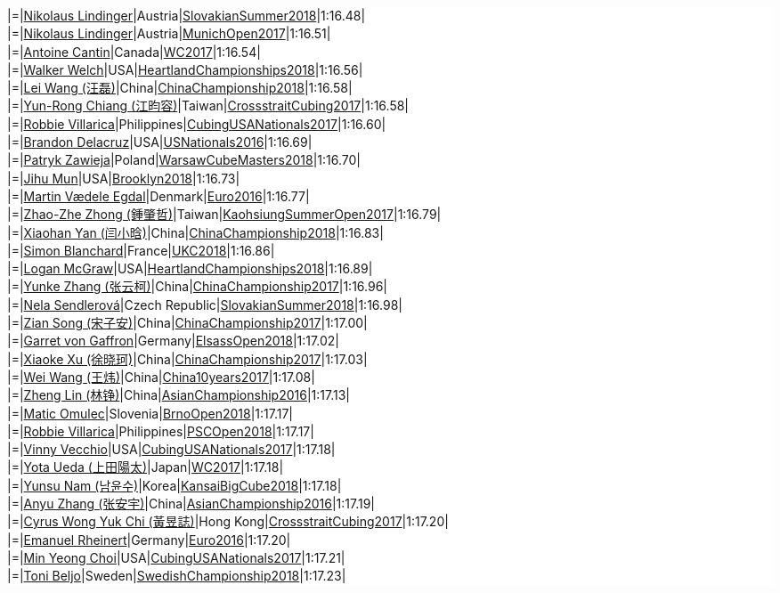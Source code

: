 |=|[Nikolaus Lindinger](https://www.worldcubeassociation.org/persons/2014LIND04)|Austria|[SlovakianSummer2018](https://www.worldcubeassociation.org/competitions/SlovakianSummer2018)|1:16.48|  
|=|[Nikolaus Lindinger](https://www.worldcubeassociation.org/persons/2014LIND04)|Austria|[MunichOpen2017](https://www.worldcubeassociation.org/competitions/MunichOpen2017)|1:16.51|  
|=|[Antoine Cantin](https://www.worldcubeassociation.org/persons/2010CANT02)|Canada|[WC2017](https://www.worldcubeassociation.org/competitions/WC2017)|1:16.54|  
|=|[Walker Welch](https://www.worldcubeassociation.org/persons/2011WELC01)|USA|[HeartlandChampionships2018](https://www.worldcubeassociation.org/competitions/HeartlandChampionships2018)|1:16.56|  
|=|[Lei Wang (汪磊)](https://www.worldcubeassociation.org/persons/2013WANG11)|China|[ChinaChampionship2018](https://www.worldcubeassociation.org/competitions/ChinaChampionship2018)|1:16.58|  
|=|[Yun-Rong Chiang (江昀容)](https://www.worldcubeassociation.org/persons/2015CHIA06)|Taiwan|[CrossstraitCubing2017](https://www.worldcubeassociation.org/competitions/CrossstraitCubing2017)|1:16.58|  
|=|[Robbie Villarica](https://www.worldcubeassociation.org/persons/2010VILL03)|Philippines|[CubingUSANationals2017](https://www.worldcubeassociation.org/competitions/CubingUSANationals2017)|1:16.60|  
|=|[Brandon Delacruz](https://www.worldcubeassociation.org/persons/2010DELA01)|USA|[USNationals2016](https://www.worldcubeassociation.org/competitions/USNationals2016)|1:16.69|  
|=|[Patryk Zawieja](https://www.worldcubeassociation.org/persons/2014ZAWI02)|Poland|[WarsawCubeMasters2018](https://www.worldcubeassociation.org/competitions/WarsawCubeMasters2018)|1:16.70|  
|=|[Jihu Mun](https://www.worldcubeassociation.org/persons/2014MUNJ02)|USA|[Brooklyn2018](https://www.worldcubeassociation.org/competitions/Brooklyn2018)|1:16.73|  
|=|[Martin Vædele Egdal](https://www.worldcubeassociation.org/persons/2013EGDA02)|Denmark|[Euro2016](https://www.worldcubeassociation.org/competitions/Euro2016)|1:16.77|  
|=|[Zhao-Zhe Zhong (鍾肇哲)](https://www.worldcubeassociation.org/persons/2012CHON03)|Taiwan|[KaohsiungSummerOpen2017](https://www.worldcubeassociation.org/competitions/KaohsiungSummerOpen2017)|1:16.79|  
|=|[Xiaohan Yan (闫小晗)](https://www.worldcubeassociation.org/persons/2017YANX01)|China|[ChinaChampionship2018](https://www.worldcubeassociation.org/competitions/ChinaChampionship2018)|1:16.83|  
|=|[Simon Blanchard](https://www.worldcubeassociation.org/persons/2013BLAN01)|France|[UKC2018](https://www.worldcubeassociation.org/competitions/UKC2018)|1:16.86|  
|=|[Logan McGraw](https://www.worldcubeassociation.org/persons/2013MCGR02)|USA|[HeartlandChampionships2018](https://www.worldcubeassociation.org/competitions/HeartlandChampionships2018)|1:16.89|  
|=|[Yunke Zhang (张云柯)](https://www.worldcubeassociation.org/persons/2014ZHAN11)|China|[ChinaChampionship2017](https://www.worldcubeassociation.org/competitions/ChinaChampionship2017)|1:16.96|  
|=|[Nela Sendlerová](https://www.worldcubeassociation.org/persons/2015SEND02)|Czech Republic|[SlovakianSummer2018](https://www.worldcubeassociation.org/competitions/SlovakianSummer2018)|1:16.98|  
|=|[Zian Song (宋子安)](https://www.worldcubeassociation.org/persons/2014SONG08)|China|[ChinaChampionship2017](https://www.worldcubeassociation.org/competitions/ChinaChampionship2017)|1:17.00|  
|=|[Garret von Gaffron](https://www.worldcubeassociation.org/persons/2010GAFF01)|Germany|[ElsassOpen2018](https://www.worldcubeassociation.org/competitions/ElsassOpen2018)|1:17.02|  
|=|[Xiaoke Xu (徐晓珂)](https://www.worldcubeassociation.org/persons/2015XUXI02)|China|[ChinaChampionship2017](https://www.worldcubeassociation.org/competitions/ChinaChampionship2017)|1:17.03|  
|=|[Wei Wang (王炜)](https://www.worldcubeassociation.org/persons/2015WANG88)|China|[China10years2017](https://www.worldcubeassociation.org/competitions/China10years2017)|1:17.08|  
|=|[Zheng Lin (林铮)](https://www.worldcubeassociation.org/persons/2011LINZ01)|China|[AsianChampionship2016](https://www.worldcubeassociation.org/competitions/AsianChampionship2016)|1:17.13|  
|=|[Matic Omulec](https://www.worldcubeassociation.org/persons/2010OMUL02)|Slovenia|[BrnoOpen2018](https://www.worldcubeassociation.org/competitions/BrnoOpen2018)|1:17.17|  
|=|[Robbie Villarica](https://www.worldcubeassociation.org/persons/2010VILL03)|Philippines|[PSCOpen2018](https://www.worldcubeassociation.org/competitions/PSCOpen2018)|1:17.17|  
|=|[Vinny Vecchio](https://www.worldcubeassociation.org/persons/2011VECC01)|USA|[CubingUSANationals2017](https://www.worldcubeassociation.org/competitions/CubingUSANationals2017)|1:17.18|  
|=|[Yota Ueda (上田陽太)](https://www.worldcubeassociation.org/persons/2016UEDA01)|Japan|[WC2017](https://www.worldcubeassociation.org/competitions/WC2017)|1:17.18|  
|=|[Yunsu Nam (남윤수)](https://www.worldcubeassociation.org/persons/2008YUNS02)|Korea|[KansaiBigCube2018](https://www.worldcubeassociation.org/competitions/KansaiBigCube2018)|1:17.18|  
|=|[Anyu Zhang (张安宇)](https://www.worldcubeassociation.org/persons/2012ZHAN08)|China|[AsianChampionship2016](https://www.worldcubeassociation.org/competitions/AsianChampionship2016)|1:17.19|  
|=|[Cyrus Wong Yuk Chi (黃昱誌)](https://www.worldcubeassociation.org/persons/2015CHIC01)|Hong Kong|[CrossstraitCubing2017](https://www.worldcubeassociation.org/competitions/CrossstraitCubing2017)|1:17.20|  
|=|[Emanuel Rheinert](https://www.worldcubeassociation.org/persons/2011RHEI01)|Germany|[Euro2016](https://www.worldcubeassociation.org/competitions/Euro2016)|1:17.20|  
|=|[Min Yeong Choi](https://www.worldcubeassociation.org/persons/2016CHOI01)|USA|[CubingUSANationals2017](https://www.worldcubeassociation.org/competitions/CubingUSANationals2017)|1:17.21|  
|=|[Toni Beljo](https://www.worldcubeassociation.org/persons/2015BELJ01)|Sweden|[SwedishChampionship2018](https://www.worldcubeassociation.org/competitions/SwedishChampionship2018)|1:17.23|  